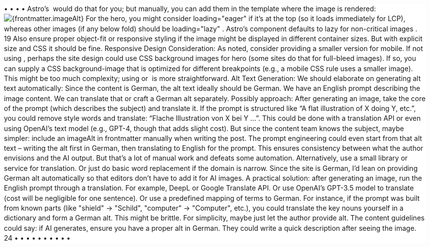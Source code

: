 • 
• 
• 
• 
Astro’s 
<Image> would do that for you; but manually, you can add them in the template where
 the image is rendered: 
<img src={frontmatter.image} alt={frontmatter.imageAlt} width="1792" 
height="1024" loading="eager" decoding="async" />
 For the hero, you might consider 
loading="eager" if it’s at the top (so it loads immediately
 for LCP), whereas other images (if any below fold) should be 
loading="lazy" . Astro’s
 component defaults to lazy for non-critical images .
 19
 Also ensure proper 
object-fit or responsive styling if the image might be displayed in
 different container sizes. But with explicit size and CSS it should be fine.
 Responsive Design Consideration: As noted, consider providing a smaller version for mobile. If
 not using 
<picture> , perhaps the site design could use CSS background images for hero
 (some sites do that for full-bleed images). If so, you can supply a CSS background-image that is
 optimized for different breakpoints (e.g., a mobile CSS rule uses a smaller image). This might be
 too much complexity; using 
<picture> or 
<Image srcset> is more straightforward.
 Alt Text Generation: We should elaborate on generating alt text automatically:
 Since the content is German, the alt text ideally should be German. We have an English prompt
 describing the image content. We can translate that or craft a German alt separately.
 Possibly approach: After generating an image, take the core of the prompt (which describes the
 subject) and translate it. If the prompt is structured like “A flat illustration of X doing Y, etc.”, you
 could remove style words and translate: “Flache Illustration von X bei Y …”. 
This could be done with a translation API or even using OpenAI’s text model (e.g., GPT-4, though
 that adds slight cost). But since the content team knows the subject, maybe simpler: include an 
imageAlt in frontmatter manually when writing the post. The prompt engineering could even
 start from that alt text – writing the alt first in German, then translating to English for the
 prompt. This ensures consistency between what the author envisions and the AI output. But
 that’s a lot of manual work and defeats some automation.
 Alternatively, use a small library or service for translation. Or just do basic word replacement if
 the domain is narrow. Since the site is German, I’d lean on providing German alt automatically so
 that editors don’t have to add it for AI images.
 A practical solution: after generating an image, run the English prompt through a translation.
 For example, DeepL or Google Translate API. Or use OpenAI’s GPT-3.5 model to translate (cost
 will be negligible for one sentence).
 Or use a predefined mapping of terms to German. For instance, if the prompt was built from
 known parts (like "shield" -> "Schild", "computer" -> "Computer", etc.), you could translate the key
 nouns yourself in a dictionary and form a German alt. This might be brittle.
 For simplicity, maybe just let the author provide alt. The content guidelines could say: if AI
 generates, ensure you have a proper alt in German. They could write a quick description after
 seeing the image.
 24
• 
• 
• 
• 
• 
• 
• 
• 
• 
• 